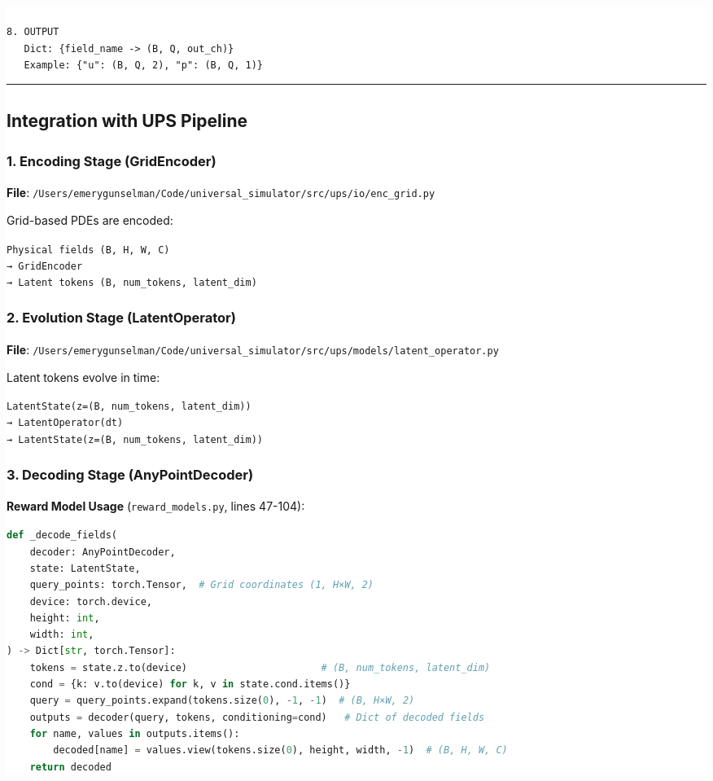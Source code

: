 ```

8. OUTPUT
   Dict: {field_name -> (B, Q, out_ch)}
   Example: {"u": (B, Q, 2), "p": (B, Q, 1)}
```

---

## Integration with UPS Pipeline

### 1. Encoding Stage (GridEncoder)

**File**: `/Users/emerygunselman/Code/universal_simulator/src/ups/io/enc_grid.py`

Grid-based PDEs are encoded:
```
Physical fields (B, H, W, C) 
→ GridEncoder 
→ Latent tokens (B, num_tokens, latent_dim)
```

### 2. Evolution Stage (LatentOperator)

**File**: `/Users/emerygunselman/Code/universal_simulator/src/ups/models/latent_operator.py`

Latent tokens evolve in time:
```
LatentState(z=(B, num_tokens, latent_dim)) 
→ LatentOperator(dt) 
→ LatentState(z=(B, num_tokens, latent_dim))
```

### 3. Decoding Stage (AnyPointDecoder)

**Reward Model Usage** (`reward_models.py`, lines 47-104):
```python
def _decode_fields(
    decoder: AnyPointDecoder,
    state: LatentState,
    query_points: torch.Tensor,  # Grid coordinates (1, H×W, 2)
    device: torch.device,
    height: int,
    width: int,
) -> Dict[str, torch.Tensor]:
    tokens = state.z.to(device)                       # (B, num_tokens, latent_dim)
    cond = {k: v.to(device) for k, v in state.cond.items()}
    query = query_points.expand(tokens.size(0), -1, -1)  # (B, H×W, 2)
    outputs = decoder(query, tokens, conditioning=cond)   # Dict of decoded fields
    for name, values in outputs.items():
        decoded[name] = values.view(tokens.size(0), height, width, -1)  # (B, H, W, C)
    return decoded
```
